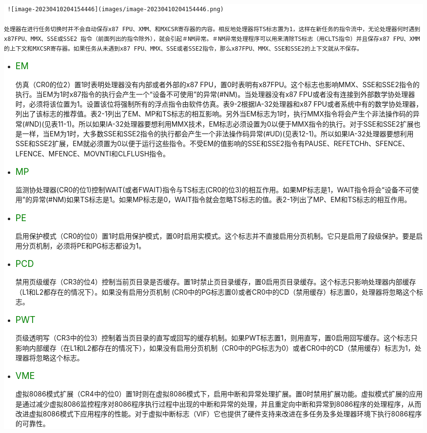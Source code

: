      ![image-20230410204154446](images/image-20230410204154446.png)

    处理器在进行任务切换时并不会自动保存x87 FPU、XMM、和MXCSR寄存器的内容。相反地处理器将TS标志置为1，这样在新任务的指令流中，无论处理器何时遇到x87FPU、MMX、SSE或SSE2 指令（前面列出的指令除外），就会引起＃NM异常。＃NM异常处理程序可以用来清除TS标志（用CLTS指令）并且保存x87 FPU、XMM的上下文和MXCSR寄存器。如果任务从未遇到x87 FPU、MMX、SSE或者SSE2指令，那么x87FPU、MMX、SSE和SSE2的上下文就从不保存。

*   <font color=green size=4>EM</font>

    仿真（CR0的位2）置1时表明处理器没有内部或者外部的x87 FPU，置0时表明有x87FPU。这个标志也影响MMX、SSE和SSE2指令的执行。当EM为1时x87指令的执行会产生一个“设备不可使用”的异常(#NM)。当处理器没有x87 FPU或者没有连接到外部数学协处理器时，必须将该位置为1。设置该位将强制所有的浮点指令由软件仿真。表9-2根据IA-32处理器和x87 FPU或者系统中有的数学协处理器，列出了该标志的推荐值。表2-1列出了EM、MP和TS标志的相互影响。另外当EM标志为1时，执行MMX指令将会产生个非法操作码的异常(#ND)(见表11-1)。所以如果IA-32处理器要想利用MMX技术，EM标志必须设置为0以便于MMX指令的执行。对于SSE和SSE2扩展也是一样，当EM为1时，大多数SSE和SSE2指令的执行都会产生一个非法操作码异常(#UD)(见表12-1)。所以如果IA-32处理器要想利用SSE和SSE2扩展，EM就必须置为0以便于运行这些指令。不受EM的值影响的SSE和SSE2指令有PAUSE、REFETCH*h*、SFENCE、LFENCE、MFENCE、MOVNTI和CLFLUSH指令。

*   <font color=green size=4>MP</font>

    监测协处理器(CR0的位1)控制WAIT(或者FWAIT)指令与TS标志(CR0的位3)的相互作用。如果MP标志是1，WAIT指令将会“设备不可使用”的异常(#NM)如果TS标志是1。如果MP标志是0，WAIT指令就会忽略TS标志的值。表2-1列出了MP、EM和TS标志的相互作用。

*   <font color=green size=4>PE</font>

    启用保护模式（CR0的位0）置1时启用保护模式，置0时启用实模式。这个标志并不直接启用分页机制。它只是启用了段级保护。要是启用分页机制，必须将PE和PG标志都设为1。

*   <font color=green size=4>PCD</font>

    禁用页级缓存（CR3的位4）控制当前页目录是否缓存。置1时禁止页目录缓存，置0启用页目录缓存。这个标志只影响处理器内部缓存（L1和L2都存在的情况下）。如果没有启用分页机制 (CR0中的PG标志置0)或者CR0中的CD（禁用缓存）标志置0，处理器将忽略这个标志。

*   <font color=green size=4>PWT</font>

    页级透明写（CR3中的位3）控制着当页目录的直写或回写的缓存机制。如果PWT标志置1，则用直写，置0启用回写缓存。这个标志只影响内部缓存（在L1和L2都存在的情况下），如果没有启用分页机制（CR0中的PG标志为0）或者CR0中的CD（禁用缓存）标志为1，处理器将忽略这个标志。

*   <font color=green size=4>VME</font>

    虚拟8086模式扩展（CR4中的位0）置1时则在虚拟8086模式下，启用中断和异常处理扩展。置0时禁用扩展功能。虚拟模式扩展的应用是通过减少虚拟8086监控程序对8086程序执行过程中出现的中断和异常的处理，并且重定向中断和异常到8086程序的处理程序，从而改进虚拟8086模式下应用程序的性能。对于虚拟中断标志（VIF）它也提供了硬件支持来改进在多任务及多处理器环境下执行8086程序的可靠性。
